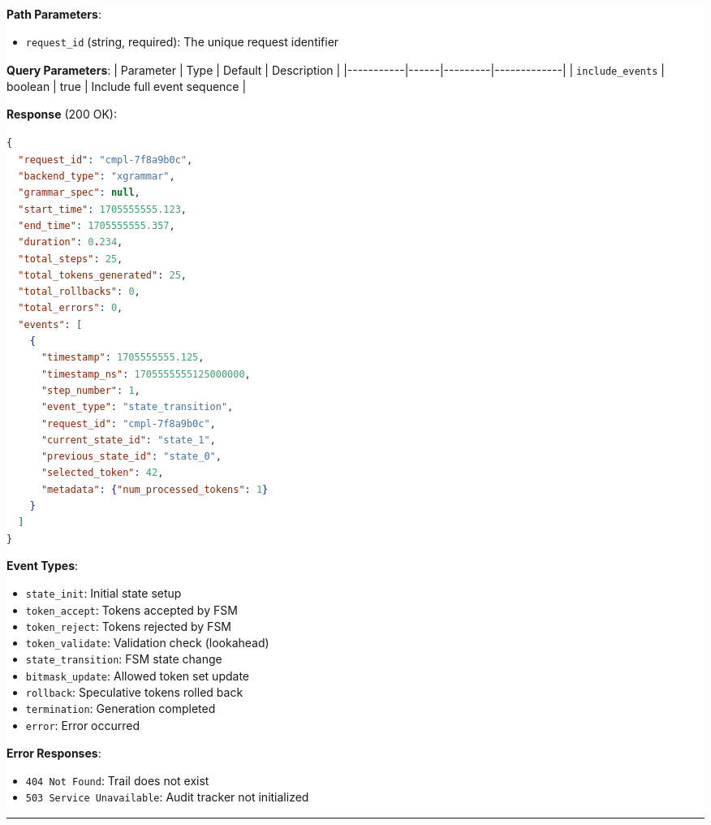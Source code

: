 **Path Parameters**:
- `request_id` (string, required): The unique request identifier

**Query Parameters**:
| Parameter | Type | Default | Description |
|-----------|------|---------|-------------|
| `include_events` | boolean | true | Include full event sequence |

**Response** (200 OK):
```json
{
  "request_id": "cmpl-7f8a9b0c",
  "backend_type": "xgrammar",
  "grammar_spec": null,
  "start_time": 1705555555.123,
  "end_time": 1705555555.357,
  "duration": 0.234,
  "total_steps": 25,
  "total_tokens_generated": 25,
  "total_rollbacks": 0,
  "total_errors": 0,
  "events": [
    {
      "timestamp": 1705555555.125,
      "timestamp_ns": 1705555555125000000,
      "step_number": 1,
      "event_type": "state_transition",
      "request_id": "cmpl-7f8a9b0c",
      "current_state_id": "state_1",
      "previous_state_id": "state_0",
      "selected_token": 42,
      "metadata": {"num_processed_tokens": 1}
    }
  ]
}
```

**Event Types**:
- `state_init`: Initial state setup
- `token_accept`: Tokens accepted by FSM
- `token_reject`: Tokens rejected by FSM
- `token_validate`: Validation check (lookahead)
- `state_transition`: FSM state change
- `bitmask_update`: Allowed token set update
- `rollback`: Speculative tokens rolled back
- `termination`: Generation completed
- `error`: Error occurred

**Error Responses**:
- `404 Not Found`: Trail does not exist
- `503 Service Unavailable`: Audit tracker not initialized

---
